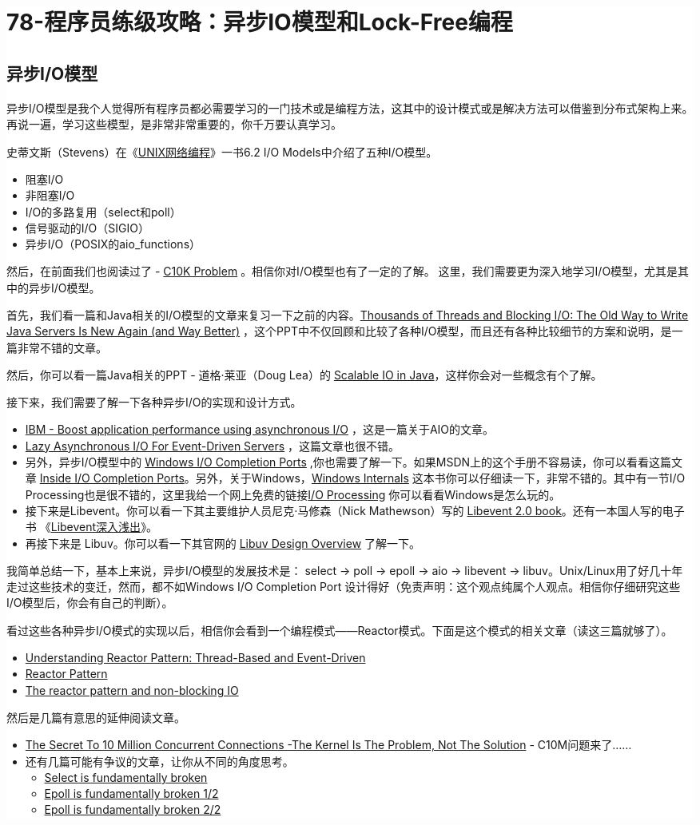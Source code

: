 # 78-程序员练级攻略：异步IO模型和Lock-Free编程

## 异步I/O模型

异步I/O模型是我个人觉得所有程序员都必需要学习的一门技术或是编程方法，这其中的设计模式或是解决方法可以借鉴到分布式架构上来。再说一遍，学习这些模型，是非常非常重要的，你千万要认真学习。

史蒂文斯（Stevens）在《[UNIX网络编程](https://book.douban.com/subject/4859464/)》一书6.2 I/O Models中介绍了五种I/O模型。

- 阻塞I/O
- 非阻塞I/O
- I/O的多路复用（select和poll）
- 信号驱动的I/O（SIGIO）
- 异步I/O（POSIX的aio_functions）

然后，在前面我们也阅读过了 - [C10K Problem](https://en.wikipedia.org/wiki/C10k_problem) 。相信你对I/O模型也有了一定的了解。 这里，我们需要更为深入地学习I/O模型，尤其是其中的异步I/O模型。

首先，我们看一篇和Java相关的I/O模型的文章来复习一下之前的内容。[Thousands of Threads and Blocking I/O: The Old Way to Write Java Servers Is New Again (and Way Better)](https://www.slideshare.net/e456/tyma-paulmultithreaded1) ，这个PPT中不仅回顾和比较了各种I/O模型，而且还有各种比较细节的方案和说明，是一篇非常不错的文章。

然后，你可以看一篇Java相关的PPT - 道格·莱亚（Doug Lea）的 [Scalable IO in Java](http://gee.cs.oswego.edu/dl/cpjslides/nio.pdf)，这样你会对一些概念有个了解。

接下来，我们需要了解一下各种异步I/O的实现和设计方式。

- [IBM - Boost application performance using asynchronous I/O](https://developer.ibm.com/technologies/linux/articles/l-async/) ，这是一篇关于AIO的文章。
- [Lazy Asynchronous I/O For Event-Driven Servers](https://www.usenix.org/legacy/event/usenix04/tech/general/full_papers/elmeleegy/elmeleegy_html/html.html) ，这篇文章也很不错。
- 另外，异步I/O模型中的 [Windows I/O Completion Ports](https://docs.microsoft.com/en-us/windows/desktop/FileIO/i-o-completion-ports) ,你也需要了解一下。如果MSDN上的这个手册不容易读，你可以看看这篇文章 [Inside I/O Completion Ports](http://sysinternals.d4rk4.ru/Information/IoCompletionPorts.html)。另外，关于Windows，[Windows Internals](https://book.douban.com/subject/6935552/) 这本书你可以仔细读一下，非常不错的。其中有一节I/O Processing也是很不错的，这里我给一个网上免费的链接[I/O Processing](https://flylib.com/books/en/4.491.1.85/1/) 你可以看看Windows是怎么玩的。
- 接下来是Libevent。你可以看一下其主要维护人员尼克·马修森（Nick Mathewson）写的 [Libevent 2.0 book](http://www.wangafu.net/~nickm/libevent-book/)。还有一本国人写的电子书 《[Libevent深入浅出](https://aceld.gitbooks.io/libevent/content/)》。
- 再接下来是 Libuv。你可以看一下其官网的 [Libuv Design Overview](http://docs.libuv.org/en/v1.x/design.html) 了解一下。

我简单总结一下，基本上来说，异步I/O模型的发展技术是： select -> poll -> epoll -> aio -> libevent -> libuv。Unix/Linux用了好几十年走过这些技术的变迁，然而，都不如Windows I/O Completion Port 设计得好（免责声明：这个观点纯属个人观点。相信你仔细研究这些I/O模型后，你会有自己的判断）。

看过这些各种异步I/O模式的实现以后，相信你会看到一个编程模式——Reactor模式。下面是这个模式的相关文章（读这三篇就够了）。

- [Understanding Reactor Pattern: Thread-Based and Event-Driven](https://dzone.com/articles/understanding-reactor-pattern-thread-based-and-eve)
- [Reactor Pattern](https://www.dre.vanderbilt.edu/~schmidt/PDF/Reactor2-93.pdf)
- [The reactor pattern and non-blocking IO](https://www.celum.com/en/blog/technology/the-reactor-pattern-and-non-blocking-io)

然后是几篇有意思的延伸阅读文章。

- [The Secret To 10 Million Concurrent Connections -The Kernel Is The Problem, Not The Solution](http://highscalability.com/blog/2013/5/13/the-secret-to-10-million-concurrent-connections-the-kernel-i.html) - C10M问题来了……
- 还有几篇可能有争议的文章，让你从不同的角度思考。
  - [Select is fundamentally broken](https://idea.popcount.org/2017-01-06-select-is-fundamentally-broken/)
  - [Epoll is fundamentally broken 1/2](https://idea.popcount.org/2017-02-20-epoll-is-fundamentally-broken-12/)
  - [Epoll is fundamentally broken 2/2](https://idea.popcount.org/2017-03-20-epoll-is-fundamentally-broken-22/)
